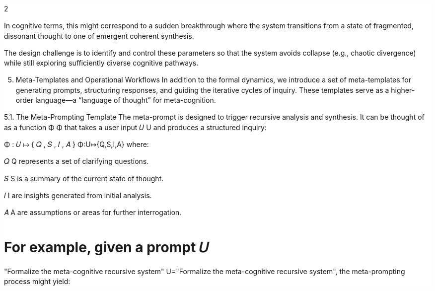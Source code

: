2
​
 
In cognitive terms, this might correspond to a sudden breakthrough where the system transitions from a state of fragmented, dissonant thought to one of emergent coherent synthesis.

The design challenge is to identify and control these parameters so that the system avoids collapse (e.g., chaotic divergence) while still exploring sufficiently diverse cognitive pathways.

5. Meta-Templates and Operational Workflows
In addition to the formal dynamics, we introduce a set of meta-templates for generating prompts, structuring responses, and guiding the iterative cycles of inquiry. These templates serve as a higher-order language—a “language of thought” for meta-cognition.

5.1. The Meta-Prompting Template
The meta-prompt is designed to trigger recursive analysis and synthesis. It can be thought of as a function 
Φ
Φ that takes a user input 
𝑈
U and produces a structured inquiry:

Φ
:
𝑈
↦
{
𝑄
,
𝑆
,
𝐼
,
𝐴
}
Φ:U↦{Q,S,I,A}
where:

𝑄
Q represents a set of clarifying questions.

𝑆
S is a summary of the current state of thought.

𝐼
I are insights generated from initial analysis.

𝐴
A are assumptions or areas for further interrogation.

For example, given a prompt 
𝑈
=
"Formalize the meta-cognitive recursive system"
U="Formalize the meta-cognitive recursive system", the meta-prompting process might yield:
